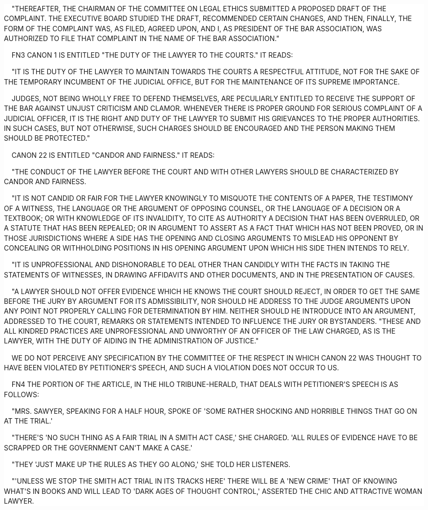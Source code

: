     "THEREAFTER, THE CHAIRMAN OF THE COMMITTEE ON LEGAL ETHICS SUBMITTED A PROPOSED DRAFT OF THE COMPLAINT.  THE EXECUTIVE BOARD STUDIED THE DRAFT, RECOMMENDED CERTAIN CHANGES, AND THEN, FINALLY, THE FORM OF THE COMPLAINT WAS, AS FILED, AGREED UPON, AND I, AS PRESIDENT OF THE BAR ASSOCIATION, WAS AUTHORIZED TO FILE THAT COMPLAINT IN THE NAME OF THE BAR ASSOCIATION."

    FN3  CANON 1 IS ENTITLED "THE DUTY OF THE LAWYER TO THE COURTS."  IT READS:

    "IT IS THE DUTY OF THE LAWYER TO MAINTAIN TOWARDS THE COURTS A RESPECTFUL ATTITUDE, NOT FOR THE SAKE OF THE TEMPORARY INCUMBENT OF THE JUDICIAL OFFICE, BUT FOR THE MAINTENANCE OF ITS SUPREME IMPORTANCE.

    JUDGES, NOT BEING WHOLLY FREE TO DEFEND THEMSELVES, ARE PECULIARLY ENTITLED TO RECEIVE THE SUPPORT OF THE BAR AGAINST UNJUST CRITICISM AND CLAMOR.  WHENEVER THERE IS PROPER GROUND FOR SERIOUS COMPLAINT OF A JUDICIAL OFFICER, IT IS THE RIGHT AND DUTY OF THE LAWYER TO SUBMIT HIS GRIEVANCES TO THE PROPER AUTHORITIES.  IN SUCH CASES, BUT NOT OTHERWISE, SUCH CHARGES SHOULD BE ENCOURAGED AND THE PERSON MAKING THEM SHOULD BE PROTECTED."

    CANON 22 IS ENTITLED "CANDOR AND FAIRNESS."  IT READS:

    "THE CONDUCT OF THE LAWYER BEFORE THE COURT AND WITH OTHER LAWYERS SHOULD BE CHARACTERIZED BY CANDOR AND FAIRNESS.

    "IT IS NOT CANDID OR FAIR FOR THE LAWYER KNOWINGLY TO MISQUOTE THE CONTENTS OF A PAPER, THE TESTIMONY OF A WITNESS, THE LANGUAGE OR THE ARGUMENT OF OPPOSING COUNSEL, OR THE LANGUAGE OF A DECISION OR A TEXTBOOK; OR WITH KNOWLEDGE OF ITS INVALIDITY, TO CITE AS AUTHORITY A DECISION THAT HAS BEEN OVERRULED, OR A STATUTE THAT HAS BEEN REPEALED; OR IN ARGUMENT TO ASSERT AS A FACT THAT WHICH HAS NOT BEEN PROVED, OR IN THOSE JURISDICTIONS WHERE A SIDE HAS THE OPENING AND CLOSING ARGUMENTS TO MISLEAD HIS OPPONENT BY CONCEALING OR WITHHOLDING POSITIONS IN HIS OPENING ARGUMENT UPON WHICH HIS SIDE THEN INTENDS TO RELY.

    "IT IS UNPROFESSIONAL AND DISHONORABLE TO DEAL OTHER THAN CANDIDLY WITH THE FACTS IN TAKING THE STATEMENTS OF WITNESSES, IN DRAWING AFFIDAVITS AND OTHER DOCUMENTS, AND IN THE PRESENTATION OF CAUSES.

    "A LAWYER SHOULD NOT OFFER EVIDENCE WHICH HE KNOWS THE COURT SHOULD REJECT, IN ORDER TO GET THE SAME BEFORE THE JURY BY ARGUMENT FOR ITS ADMISSIBILITY, NOR SHOULD HE ADDRESS TO THE JUDGE ARGUMENTS UPON ANY POINT NOT PROPERLY CALLING FOR DETERMINATION BY HIM.  NEITHER SHOULD HE INTRODUCE INTO AN ARGUMENT, ADDRESSED TO THE COURT, REMARKS OR STATEMENTS INTENDED TO INFLUENCE THE JURY OR BYSTANDERS.    "THESE AND ALL KINDRED PRACTICES ARE UNPROFESSIONAL AND UNWORTHY OF AN OFFICER OF THE LAW CHARGED, AS IS THE LAWYER, WITH THE DUTY OF AIDING IN THE ADMINISTRATION OF JUSTICE."

    WE DO NOT PERCEIVE ANY SPECIFICATION BY THE COMMITTEE OF THE RESPECT IN WHICH CANON 22 WAS THOUGHT TO HAVE BEEN VIOLATED BY PETITIONER'S SPEECH, AND SUCH A VIOLATION DOES NOT OCCUR TO US.

    FN4  THE PORTION OF THE ARTICLE, IN THE HILO TRIBUNE-HERALD, THAT DEALS WITH PETITIONER'S SPEECH IS AS FOLLOWS:

    "MRS. SAWYER, SPEAKING FOR A HALF HOUR, SPOKE OF 'SOME RATHER SHOCKING AND HORRIBLE THINGS THAT GO ON AT THE TRIAL.'

    "THERE'S 'NO SUCH THING AS A FAIR TRIAL IN A SMITH ACT CASE,' SHE CHARGED.  'ALL RULES OF EVIDENCE HAVE TO BE SCRAPPED OR THE GOVERNMENT CAN'T MAKE A CASE.'

    "THEY 'JUST MAKE UP THE RULES AS THEY GO ALONG,' SHE TOLD HER LISTENERS.

    "'UNLESS WE STOP THE SMITH ACT TRIAL IN ITS TRACKS HERE' THERE WILL BE A 'NEW CRIME' THAT OF KNOWING WHAT'S IN BOOKS AND WILL LEAD TO 'DARK AGES OF THOUGHT CONTROL,' ASSERTED THE CHIC AND ATTRACTIVE WOMAN LAWYER.
